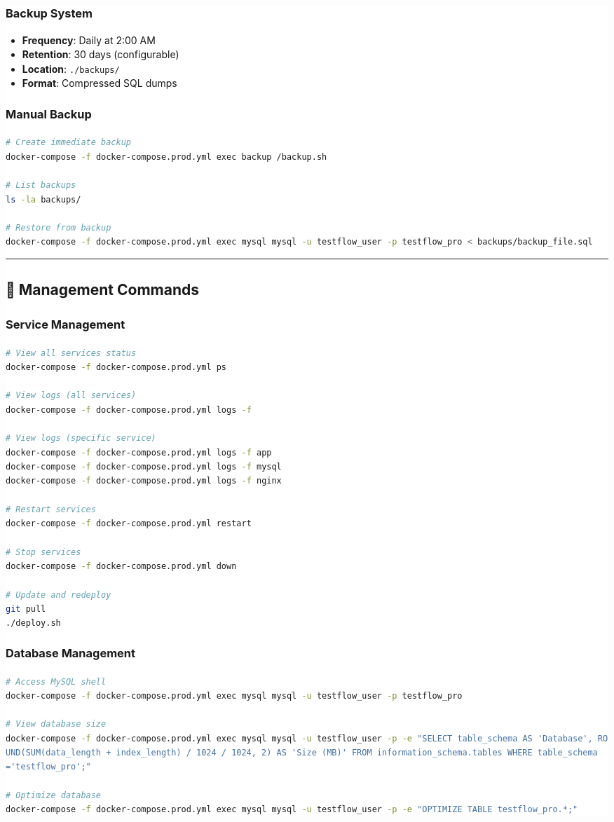 ### **Backup System**
- **Frequency**: Daily at 2:00 AM
- **Retention**: 30 days (configurable)
- **Location**: `./backups/`
- **Format**: Compressed SQL dumps

### **Manual Backup**
```bash
# Create immediate backup
docker-compose -f docker-compose.prod.yml exec backup /backup.sh

# List backups
ls -la backups/

# Restore from backup
docker-compose -f docker-compose.prod.yml exec mysql mysql -u testflow_user -p testflow_pro < backups/backup_file.sql
```

---

## 🔧 **Management Commands**

### **Service Management**
```bash
# View all services status
docker-compose -f docker-compose.prod.yml ps

# View logs (all services)
docker-compose -f docker-compose.prod.yml logs -f

# View logs (specific service)
docker-compose -f docker-compose.prod.yml logs -f app
docker-compose -f docker-compose.prod.yml logs -f mysql
docker-compose -f docker-compose.prod.yml logs -f nginx

# Restart services
docker-compose -f docker-compose.prod.yml restart

# Stop services
docker-compose -f docker-compose.prod.yml down

# Update and redeploy
git pull
./deploy.sh
```

### **Database Management**
```bash
# Access MySQL shell
docker-compose -f docker-compose.prod.yml exec mysql mysql -u testflow_user -p testflow_pro

# View database size
docker-compose -f docker-compose.prod.yml exec mysql mysql -u testflow_user -p -e "SELECT table_schema AS 'Database', ROUND(SUM(data_length + index_length) / 1024 / 1024, 2) AS 'Size (MB)' FROM information_schema.tables WHERE table_schema='testflow_pro';"

# Optimize database
docker-compose -f docker-compose.prod.yml exec mysql mysql -u testflow_user -p -e "OPTIMIZE TABLE testflow_pro.*;"
```

